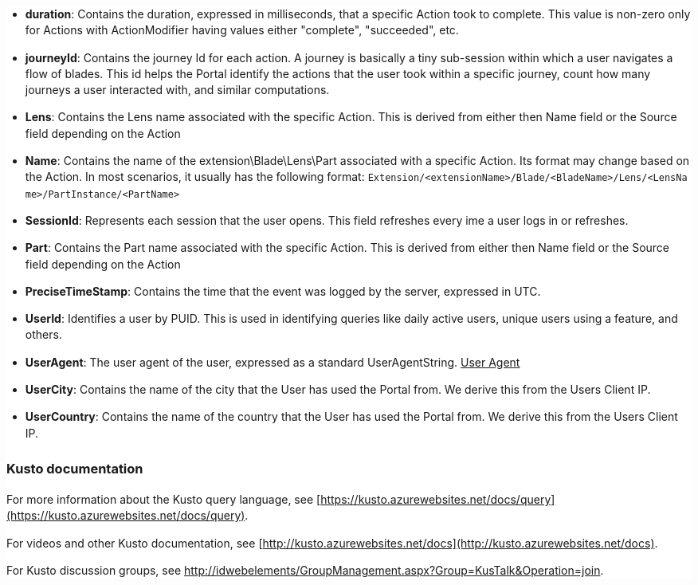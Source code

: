 * **duration**: Contains the duration, expressed in milliseconds, that a specific Action took to complete. This value is non-zero only for Actions with ActionModifier having values either "complete", "succeeded", etc.

* **journeyId**: Contains the journey Id for each action. A journey is basically a tiny sub-session within which a user navigates a flow of blades. This id helps the Portal  identify the actions that the user took within a specific journey, count how many journeys  a user interacted with, and similar computations.

* **Lens**: Contains the Lens name associated with the specific Action. This is derived from either then Name field or the Source field depending on the Action

* **Name**: Contains the name of the extension\Blade\Lens\Part associated with a specific Action. Its format may change based on the Action. In most scenarios, it usually has the following format: `Extension/<extensionName>/Blade/<BladeName>/Lens/<LensName>/PartInstance/<PartName>`

* **SessionId**: Represents each session that the user opens. This field  refreshes every ime a user logs in or refreshes. 

* **Part**: Contains the Part name associated with the specific Action. This is derived from either then Name field or the Source field depending on the Action

* **PreciseTimeStamp**: Contains the time that the event was logged by the server, expressed in UTC.

* **UserId**: Identifies a user by PUID. This is used in  identifying queries like daily active users, unique users using a feature, and others.

* **UserAgent**: The user agent of the user, expressed as a standard UserAgentString. [User Agent](https://en.wikipedia.org/wiki/User_agent)

* **UserCity**: Contains the name of the city that the User has used the Portal from. We derive this from the Users Client IP.

* **UserCountry**: Contains the name of the country that the User has used the Portal from. We derive this from the Users Client IP.

### Kusto documentation

For more information about the Kusto query language, see [https://kusto.azurewebsites.net/docs/query](https://kusto.azurewebsites.net/docs/query).

For videos and other Kusto documentation, see [http://kusto.azurewebsites.net/docs](http://kusto.azurewebsites.net/docs).

For Kusto discussion groups, see [http://idwebelements/GroupManagement.aspx?Group=KusTalk&Operation=join](http://idwebelements/GroupManagement.aspx?Group=KusTalk&Operation=join).

